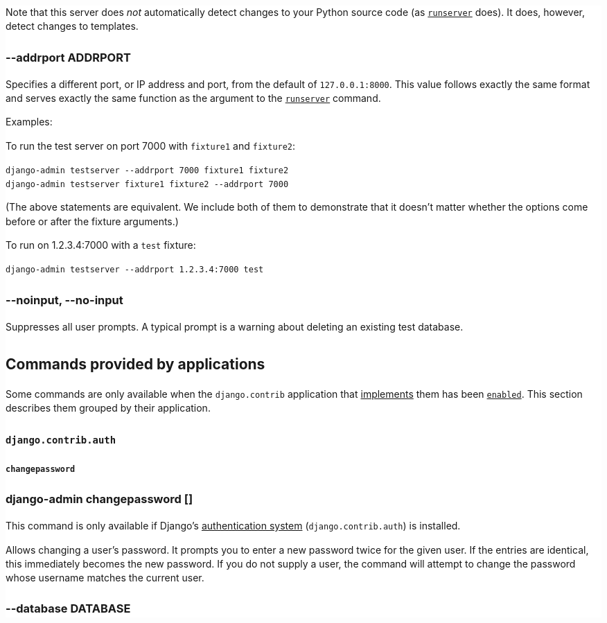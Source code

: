 Note that this server does *not* automatically detect changes to your Python
source code (as [`runserver`](#django-admin-runserver) does). It does, however, detect changes to
templates.

### --addrport ADDRPORT

Specifies a different port, or IP address and port, from the default of
`127.0.0.1:8000`. This value follows exactly the same format and serves
exactly the same function as the argument to the [`runserver`](#django-admin-runserver) command.

Examples:

To run the test server on port 7000 with `fixture1` and `fixture2`:

```console
django-admin testserver --addrport 7000 fixture1 fixture2
django-admin testserver fixture1 fixture2 --addrport 7000
```

(The above statements are equivalent. We include both of them to demonstrate
that it doesn’t matter whether the options come before or after the fixture
arguments.)

To run on 1.2.3.4:7000 with a `test` fixture:

```console
django-admin testserver --addrport 1.2.3.4:7000 test
```

### --noinput, --no-input

Suppresses all user prompts. A typical prompt is a warning about deleting an
existing test database.

## Commands provided by applications

Some commands are only available when the `django.contrib` application that
[implements](../howto/custom-management-commands.md) them has been
[`enabled`](settings.md#std-setting-INSTALLED_APPS). This section describes them grouped by
their application.

### `django.contrib.auth`

#### `changepassword`

### django-admin changepassword [<username>]

This command is only available if Django’s [authentication system](../topics/auth/index.md) (`django.contrib.auth`) is installed.

Allows changing a user’s password. It prompts you to enter a new password twice
for the given user. If the entries are identical, this immediately becomes the
new password. If you do not supply a user, the command will attempt to change
the password whose username matches the current user.

### --database DATABASE
